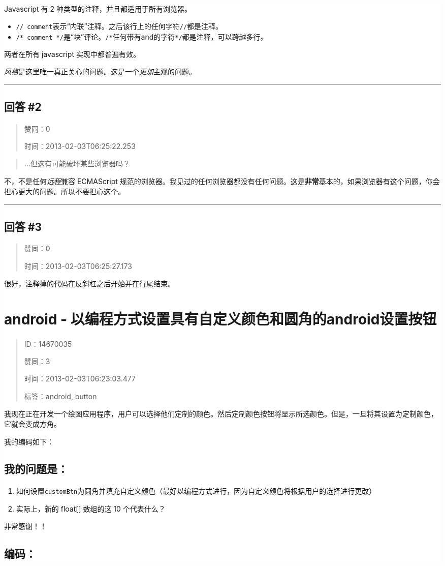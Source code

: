 Javascript 有 2 种类型的注释，并且都适用于所有浏览器。

*   `// comment`表示“内联”注释。之后该行上的任何字符`//`都是注释。
*   `/* comment */`是“块”评论。`/*`任何带有and的字符`*/`都是注释，可以跨越多行。

两者在所有 javascript 实现中都普遍有效。

*风格*是这里唯一真正关心的问题。这是一个*更加*主观的问题。

* * *

## 回答 #2

> 赞同：0
> 
> 时间：2013-02-03T06:25:22.253

> ...但这有可能破坏某些浏览器吗？

不，不是任何*远程*兼容 ECMAScript 规范的浏览器。我见过的任何浏览器都没有任何问题。这是**非常**基本的，如果浏览器有这个问题，你会担心更大的问题。所以不要担心这个。

* * *

## 回答 #3

> 赞同：0
> 
> 时间：2013-02-03T06:25:27.173

很好，注释掉的代码在反斜杠之后开始并在行尾结束。

# android - 以编程方式设置具有自定义颜色和圆角的android设置按钮

> ID：14670035
> 
> 赞同：3
> 
> 时间：2013-02-03T06:23:03.477
> 
> 标签：android, button

我现在正在开发一个绘图应用程序，用户可以选择他们定制的颜色。然后定制颜色按钮将显示所选颜色。但是，一旦将其设置为定制颜色，它就会变成方角。

我的编码如下：

## 我的问题是：

1.  如何设置`customBtn`为圆角并填充自定义颜色（最好以编程方式进行，因为自定义颜色将根据用户的选择进行更改）

2.  实际上，新的 float[] 数组的这 10 个代表什么？

非常感谢！！

## 编码：
